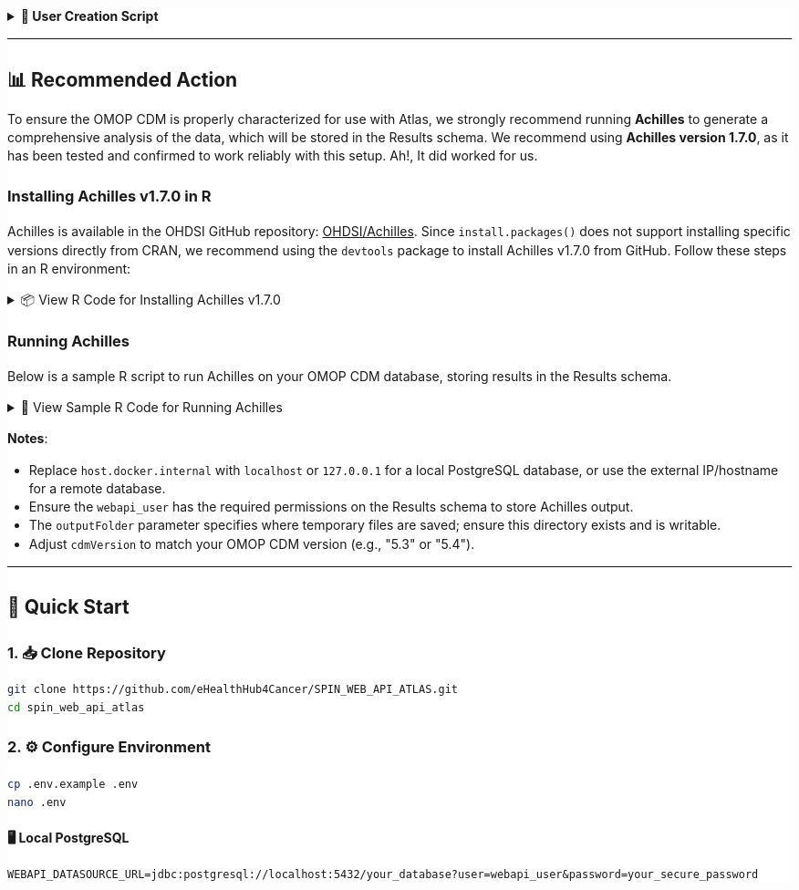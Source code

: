 <details><summary><b>💾 User Creation Script</b></summary></details>

---
## 📊 Recommended Action
To ensure the OMOP CDM is properly characterized for use with Atlas, we strongly recommend running **Achilles** to generate a comprehensive analysis of the data, which will be stored in the Results schema. We recommend using **Achilles version 1.7.0**, as it has been tested and confirmed to work reliably with this setup. Ah!, It did worked for us. 

### Installing Achilles v1.7.0 in R
Achilles is available in the OHDSI GitHub repository: [OHDSI/Achilles](https://github.com/OHDSI/Achilles). Since `install.packages()` does not support installing specific versions directly from CRAN, we recommend using the `devtools` package to install Achilles v1.7.0 from GitHub. Follow these steps in an R environment:

<details><summary>📦 View R Code for Installing Achilles v1.7.0</summary></details>

### Running Achilles
Below is a sample R script to run Achilles on your OMOP CDM database, storing results in the Results schema.

<details><summary>📝 View Sample R Code for Running Achilles</summary></details>

**Notes**:
- Replace `host.docker.internal` with `localhost` or `127.0.0.1` for a local PostgreSQL database, or use the external IP/hostname for a remote database.
- Ensure the `webapi_user` has the required permissions on the Results schema to store Achilles output.
- The `outputFolder` parameter specifies where temporary files are saved; ensure this directory exists and is writable.
- Adjust `cdmVersion` to match your OMOP CDM version (e.g., "5.3" or "5.4").

---
## 🚀 Quick Start

### 1. 📥 Clone Repository

```bash
git clone https://github.com/eHealthHub4Cancer/SPIN_WEB_API_ATLAS.git
cd spin_web_api_atlas
```

### 2. ⚙️ Configure Environment

```bash
cp .env.example .env
nano .env
```

#### 🖥️ Local PostgreSQL
```env
WEBAPI_DATASOURCE_URL=jdbc:postgresql://localhost:5432/your_database?user=webapi_user&password=your_secure_password
```
